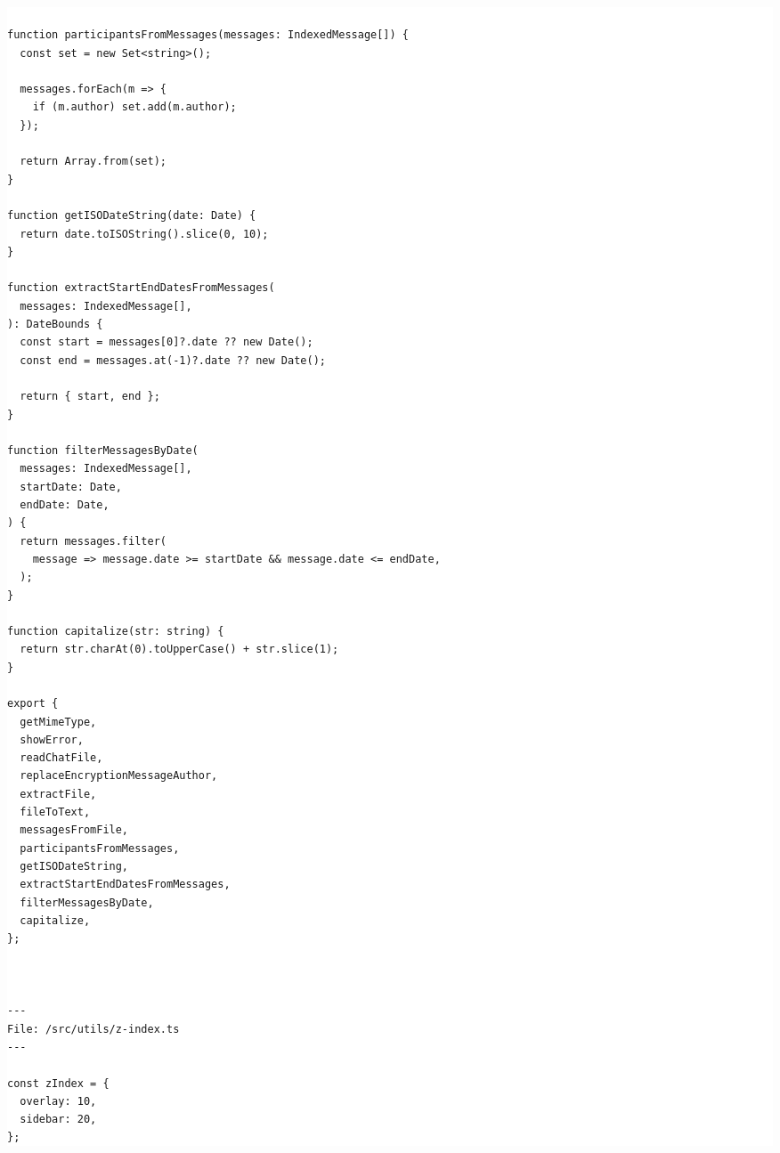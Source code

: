 ```

function participantsFromMessages(messages: IndexedMessage[]) {
  const set = new Set<string>();

  messages.forEach(m => {
    if (m.author) set.add(m.author);
  });

  return Array.from(set);
}

function getISODateString(date: Date) {
  return date.toISOString().slice(0, 10);
}

function extractStartEndDatesFromMessages(
  messages: IndexedMessage[],
): DateBounds {
  const start = messages[0]?.date ?? new Date();
  const end = messages.at(-1)?.date ?? new Date();

  return { start, end };
}

function filterMessagesByDate(
  messages: IndexedMessage[],
  startDate: Date,
  endDate: Date,
) {
  return messages.filter(
    message => message.date >= startDate && message.date <= endDate,
  );
}

function capitalize(str: string) {
  return str.charAt(0).toUpperCase() + str.slice(1);
}

export {
  getMimeType,
  showError,
  readChatFile,
  replaceEncryptionMessageAuthor,
  extractFile,
  fileToText,
  messagesFromFile,
  participantsFromMessages,
  getISODateString,
  extractStartEndDatesFromMessages,
  filterMessagesByDate,
  capitalize,
};



---
File: /src/utils/z-index.ts
---

const zIndex = {
  overlay: 10,
  sidebar: 20,
};
```